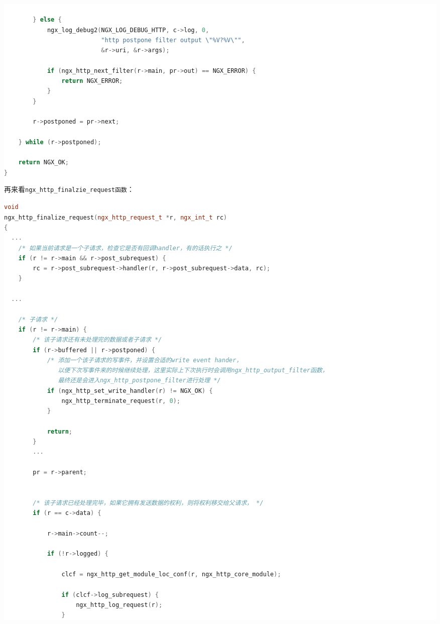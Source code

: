 ```C++

        } else {
            ngx_log_debug2(NGX_LOG_DEBUG_HTTP, c->log, 0,
                           "http postpone filter output \"%V?%V\"",
                           &r->uri, &r->args);

            if (ngx_http_next_filter(r->main, pr->out) == NGX_ERROR) {
                return NGX_ERROR;
            }
        }

        r->postponed = pr->next;

    } while (r->postponed);

    return NGX_OK;
}
```

再来看`ngx_http_finalzie_request函数`：

```C++
void
ngx_http_finalize_request(ngx_http_request_t *r, ngx_int_t rc)
{
  ...
    /* 如果当前请求是一个子请求，检查它是否有回调handler，有的话执行之 */
    if (r != r->main && r->post_subrequest) {
        rc = r->post_subrequest->handler(r, r->post_subrequest->data, rc);
    }

  ...

    /* 子请求 */
    if (r != r->main) {
        /* 该子请求还有未处理完的数据或者子请求 */
        if (r->buffered || r->postponed) {
            /* 添加一个该子请求的写事件，并设置合适的write event hander，
               以便下次写事件来的时候继续处理，这里实际上下次执行时会调用ngx_http_output_filter函数，
               最终还是会进入ngx_http_postpone_filter进行处理 */
            if (ngx_http_set_write_handler(r) != NGX_OK) {
                ngx_http_terminate_request(r, 0);
            }

            return;
        }
        ...

        pr = r->parent;


        /* 该子请求已经处理完毕，如果它拥有发送数据的权利，则将权利移交给父请求， */
        if (r == c->data) {

            r->main->count--;

            if (!r->logged) {

                clcf = ngx_http_get_module_loc_conf(r, ngx_http_core_module);

                if (clcf->log_subrequest) {
                    ngx_http_log_request(r);
                }

```